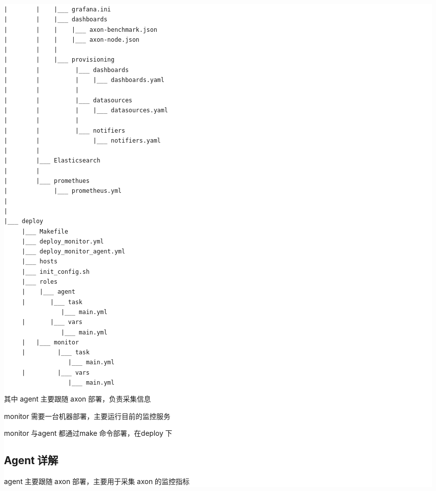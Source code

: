 ```
|        |    |___ grafana.ini
|        |    |___ dashboards
|        |    |    |___ axon-benchmark.json
|        |    |    |___ axon-node.json
|        |    |
|        |    |___ provisioning
|        |          |___ dashboards
|        |          |    |___ dashboards.yaml
|        |          |
|        |          |___ datasources
|        |          |    |___ datasources.yaml   
|        |          |
|        |          |___ notifiers
|        |               |___ notifiers.yaml                    
|        |
|        |___ Elasticsearch
|        |
|        |___ promethues
|             |___ prometheus.yml
|  
|
|___ deploy
     |___ Makefile
     |___ deploy_monitor.yml
     |___ deploy_monitor_agent.yml
     |___ hosts
     |___ init_config.sh
     |___ roles
     |    |___ agent
     |       |___ task
                |___ main.yml
     |       |___ vars
                |___ main.yml
     |   |___ monitor
     |         |___ task
                  |___ main.yml
     |         |___ vars
                  |___ main.yml

```

其中 agent 主要跟随 axon 部署，负责采集信息

monitor 需要一台机器部署，主要运行目前的监控服务

monitor 与agent 都通过make 命令部署，在deploy 下


<a id="markdown-agent-详解" name="agent-详解"></a>
## Agent 详解
agent 主要跟随 axon 部署，主要用于采集 axon 的监控指标

